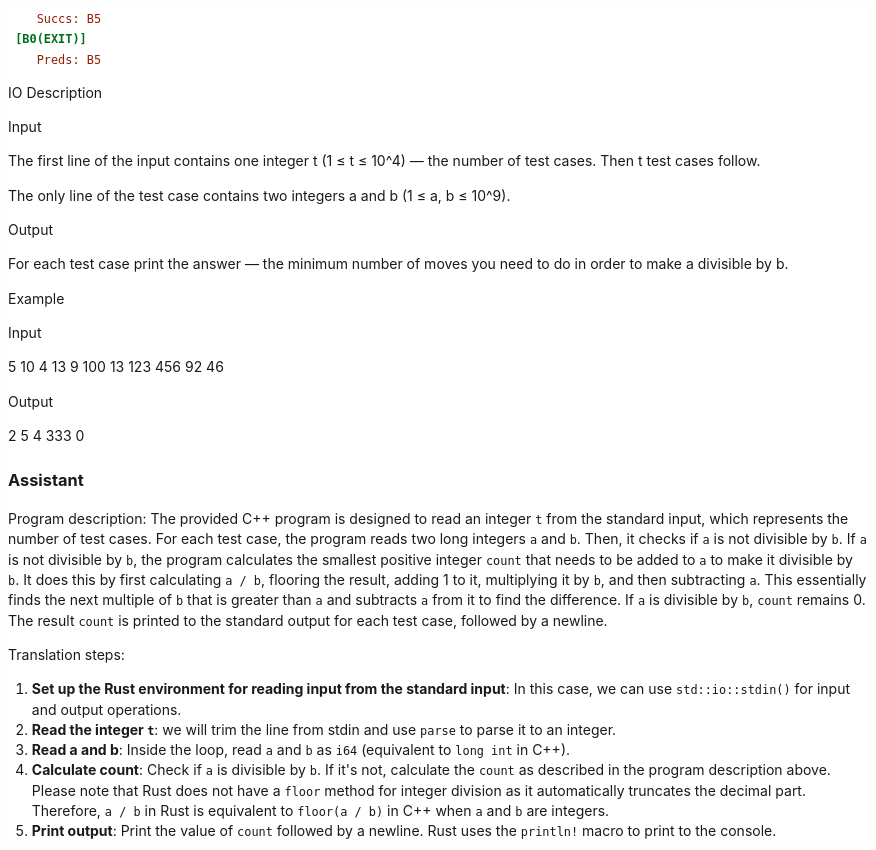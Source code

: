 ```cfg
	Succs: B5
 [B0(EXIT)]
	Preds: B5
```

IO Description

Input

The first line of the input contains one integer t (1 ≤ t ≤ 10^4) — the number of test cases. Then t test cases follow.

The only line of the test case contains two integers a and b (1 ≤ a, b ≤ 10^9).

Output

For each test case print the answer — the minimum number of moves you need to do in order to make a divisible by b.

Example

Input


5
10 4
13 9
100 13
123 456
92 46


Output

2
5
4
333
0

### Assistant

Program description:
The provided C++ program is designed to read an integer `t` from the standard input, which represents the number of test cases. For each test case, the program reads two long integers `a` and `b`. Then, it checks if `a` is not divisible by `b`. If `a` is not divisible by `b`, the program calculates the smallest positive integer `count` that needs to be added to `a` to make it divisible by `b`. It does this by first calculating `a / b`, flooring the result, adding 1 to it, multiplying it by `b`, and then subtracting `a`. This essentially finds the next multiple of `b` that is greater than `a` and subtracts `a` from it to find the difference. If `a` is divisible by `b`, `count` remains 0. The result `count` is printed to the standard output for each test case, followed by a newline.

Translation steps:
1. **Set up the Rust environment for reading input from the standard input**: In this case, we can use `std::io::stdin()` for input and output operations.
2. **Read the integer `t`**: we will trim the line from stdin and use `parse` to parse it to an integer.
3. **Read a and b**: Inside the loop, read `a` and `b` as `i64` (equivalent to `long int` in C++).
4. **Calculate count**: Check if `a` is divisible by `b`. If it's not, calculate the `count` as described in the program description above. Please note that Rust does not have a `floor` method for integer division as it automatically truncates the decimal part. Therefore, `a / b` in Rust is equivalent to `floor(a / b)` in C++ when `a` and `b` are integers. 
5. **Print output**: Print the value of `count` followed by a newline. Rust uses the `println!` macro to print to the console.
